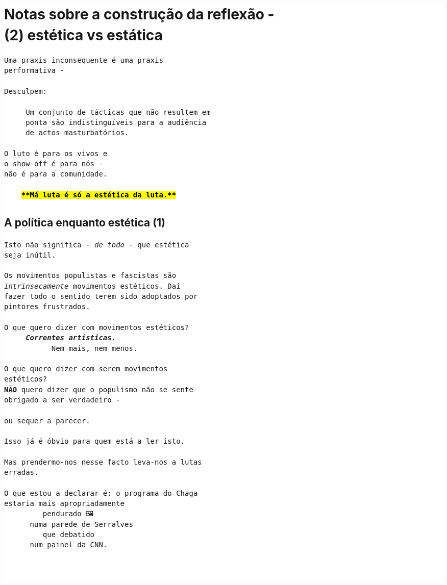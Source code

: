 # Notas sobre a construção da reflexão - </br>(2) estética vs estática

<pre>
Uma praxis inconsequente é uma praxis
performativa -

Desculpem:

     Um conjunto de tácticas que não resultem em
     ponta são indistinguíveis para a audiência
     de actos masturbatórios. 

O luto é para os vivos e
o show-off é para nós -
não é para a comunidade.

    <b><mark>**Má luta é só a estética da luta.**</mark></b>
</pre>

<div style="page-break-after: always;"></div>

## A política enquanto estética (1)
<pre>
Isto não significa - <i>de todo</i> - que estética
seja inútil. 

Os movimentos populistas e fascistas são 
<i>intrinsecamente</i> movimentos estéticos. Daí
fazer todo o sentido terem sido adoptados por
pintores frustrados.

O que quero dizer com movimentos estéticos?
     <b><i>Correntes artísticas.</i></b>
           Nem mais, nem menos.

O que quero dizer com serem movimentos
estéticos?
<b>NÃO</b> quero dizer que o populismo não se sente
obrigado a ser verdadeiro -

ou sequer a parecer.

Isso já é óbvio para quem está a ler isto.

Mas prendermo-nos nesse facto leva-nos a lutas
erradas.

O que estou a declarar é: o programa do Ch<i>a</i>ga
estaria mais apropriadamente 
         pendurado 🖼️
      numa parede de Serralves 
         que debatido
      num painel da CNN.
